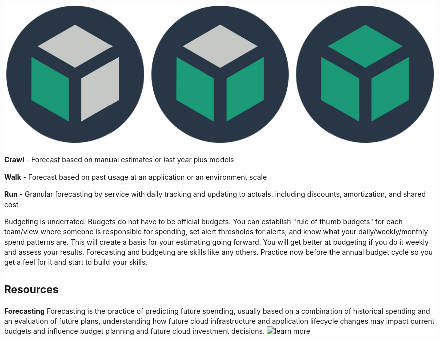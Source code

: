  ![crawl, walk, run](images/course/64-focp.png)

 **Crawl** - Forecast based on manual estimates or last year plus models

 **Walk** - Forecast based on past usage at an application or an environment scale

 **Run** - Granular forecasting by service with daily tracking and updating to actuals, including discounts, amortization, and shared cost

 Budgeting is underrated. Budgets do not have to be official budgets. You can establish "rule of thumb budgets" for each team/view where someone is responsible for spending, set alert thresholds for alerts, and know what your daily/weekly/monthly spend patterns are. This will create a basis for your estimating going forward. You will get better at budgeting if you do it weekly and assess your results. Forecasting and budgeting are skills like any others. Practice now before the annual budget cycle so you get a feel for it and start to build your skills. 

## Resources

 **Forecasting** Forecasting is the practice of predicting future spending, usually based on a combination of historical spending and an evaluation of future plans, understanding how future cloud infrastructure and application lifecycle changes may impact current budgets and influence budget planning and future cloud investment decisions. ![learn more](https://fino.ps/W5KgT3)
